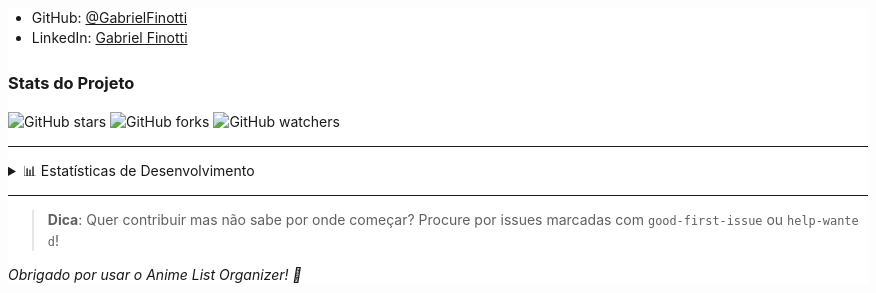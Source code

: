 - GitHub: [@GabrielFinotti](https://github.com/GabrielFinotti)
- LinkedIn: [Gabriel Finotti](https://linkedin.com/in/gabriel-finotti)

### Stats do Projeto

![GitHub stars](https://img.shields.io/github/stars/GabrielFinotti/anime-list-organizer-app?style=social)
![GitHub forks](https://img.shields.io/github/forks/GabrielFinotti/anime-list-organizer-app?style=social)
![GitHub watchers](https://img.shields.io/github/watchers/GabrielFinotti/anime-list-organizer-app?style=social)

---

<details><summary>📊 Estatísticas de Desenvolvimento</summary></details>

---

> **Dica**: Quer contribuir mas não sabe por onde começar? Procure por issues marcadas com `good-first-issue` ou `help-wanted`!

*Obrigado por usar o Anime List Organizer! 🎌*

